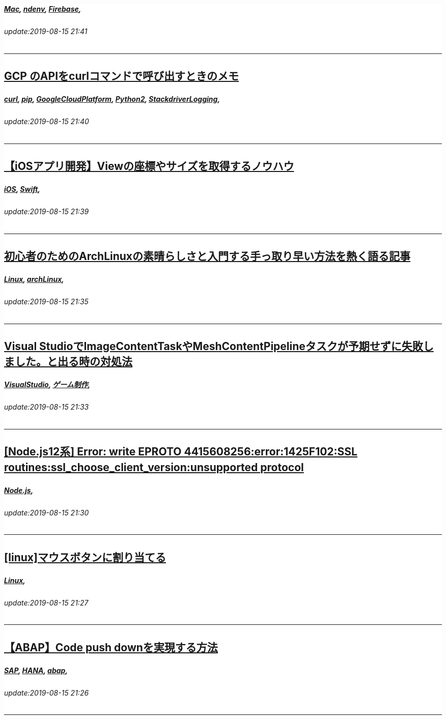 ##### [Mac](https://qiita.com/tags/Mac), [ndenv](https://qiita.com/tags/ndenv), [Firebase](https://qiita.com/tags/Firebase), 
###### update:2019-08-15 21:41
---
## [GCP のAPIをcurlコマンドで呼び出すときのメモ](https://qiita.com/testpilot031/items/3f1531bb1b005a1f1f37)
##### [curl](https://qiita.com/tags/curl), [pip](https://qiita.com/tags/pip), [GoogleCloudPlatform](https://qiita.com/tags/GoogleCloudPlatform), [Python2](https://qiita.com/tags/Python2), [StackdriverLogging](https://qiita.com/tags/StackdriverLogging), 
###### update:2019-08-15 21:40
---
## [【iOSアプリ開発】Viewの座標やサイズを取得するノウハウ](https://qiita.com/eg_19_/items/3802624d15a8dded8169)
##### [iOS](https://qiita.com/tags/iOS), [Swift](https://qiita.com/tags/Swift), 
###### update:2019-08-15 21:39
---
## [初心者のためのArchLinuxの素晴らしさと入門する手っ取り早い方法を熱く語る記事](https://qiita.com/Hayao0819/items/78a377905afc7aba957e)
##### [Linux](https://qiita.com/tags/Linux), [archLinux](https://qiita.com/tags/archLinux), 
###### update:2019-08-15 21:35
---
## [Visual StudioでImageContentTaskやMeshContentPipelineタスクが予期せずに失敗しました。と出る時の対処法](https://qiita.com/akurobit/items/543211eaa5971f576640)
##### [VisualStudio](https://qiita.com/tags/VisualStudio), [ゲーム制作](https://qiita.com/tags/ゲーム制作), 
###### update:2019-08-15 21:33
---
## [[Node.js12系] Error: write EPROTO 4415608256:error:1425F102:SSL routines:ssl_choose_client_version:unsupported protocol](https://qiita.com/s-yoshida/items/f7913276fbfe8254ee11)
##### [Node.js](https://qiita.com/tags/Node.js), 
###### update:2019-08-15 21:30
---
## [[linux]マウスボタンに割り当てる](https://qiita.com/osorezugoing/items/8feb32df02fd8fc0ba5d)
##### [Linux](https://qiita.com/tags/Linux), 
###### update:2019-08-15 21:27
---
## [【ABAP】Code push downを実現する方法](https://qiita.com/tami/items/12bfdaae112965250b31)
##### [SAP](https://qiita.com/tags/SAP), [HANA](https://qiita.com/tags/HANA), [abap](https://qiita.com/tags/abap), 
###### update:2019-08-15 21:26
---